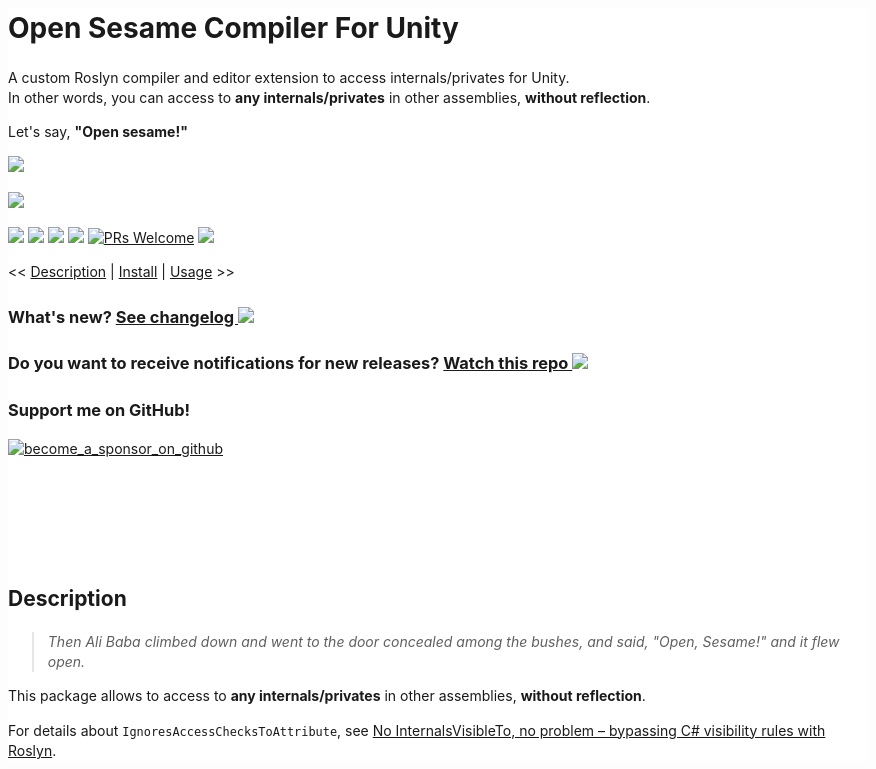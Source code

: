 Open Sesame Compiler For Unity
===

A custom Roslyn compiler and editor extension to access internals/privates for Unity.  
In other words, you can access to **any internals/privates** in other assemblies, **without reflection**.

Let's say, **"Open sesame!"**

![](https://user-images.githubusercontent.com/12690315/71837979-255d0880-30fb-11ea-99bc-3bb96b77cfa6.gif)

![](https://user-images.githubusercontent.com/12690315/70616819-a804bc00-1c52-11ea-8ea3-e24f94f6467d.gif)

[![](https://img.shields.io/github/release/mob-sakai/OpenSesameCompilerForUnity.svg?label=latest%20version)](https://github.com/mob-sakai/OpenSesameCompilerForUnity/releases)
[![](https://img.shields.io/github/release-date/mob-sakai/OpenSesameCompilerForUnity.svg)](https://github.com/mob-sakai/OpenSesameCompilerForUnity/releases)
![](https://img.shields.io/badge/unity-2018.3%20or%20later-green.svg)
[![](https://img.shields.io/github/license/mob-sakai/OpenSesameCompilerForUnity.svg)](https://github.com/mob-sakai/OpenSesameCompilerForUnity/blob/upm/LICENSE.txt)
[![PRs Welcome](https://img.shields.io/badge/PRs-welcome-orange.svg)](http://makeapullrequest.com)
[![](https://img.shields.io/twitter/follow/mob_sakai.svg?label=Follow&style=social)](https://twitter.com/intent/follow?screen_name=mob_sakai)

<< [Description](#description) | [Install](#install) | [Usage](#usage) >>

### What's new? [See changelog ![](https://img.shields.io/github/release-date/mob-sakai/OpenSesameCompilerForUnity.svg?label=last%20updated)](https://github.com/mob-sakai/OpenSesameCompilerForUnity/blob/upm/CHANGELOG.md)
### Do you want to receive notifications for new releases? [Watch this repo ![](https://img.shields.io/github/watchers/mob-sakai/OpenSesameCompilerForUnity.svg?style=social&label=Watch)](https://github.com/mob-sakai/OpenSesameCompilerForUnity/subscription)
### Support me on GitHub!  
[![become_a_sponsor_on_github](https://user-images.githubusercontent.com/12690315/66942881-03686280-f085-11e9-9586-fc0b6011029f.png)](https://github.com/users/mob-sakai/sponsorship)


<br><br><br><br>
## Description

> _Then Ali Baba climbed down and went to the door concealed among the bushes, and said, "Open, Sesame!" and it flew open._

This package allows to access to **any internals/privates** in other assemblies, **without reflection**.  

For details about `IgnoresAccessChecksToAttribute`, see 
[No InternalsVisibleTo, no problem – bypassing C# visibility rules with Roslyn](https://www.strathweb.com/2018/10/no-internalvisibleto-no-problem-bypassing-c-visibility-rules-with-roslyn/).
